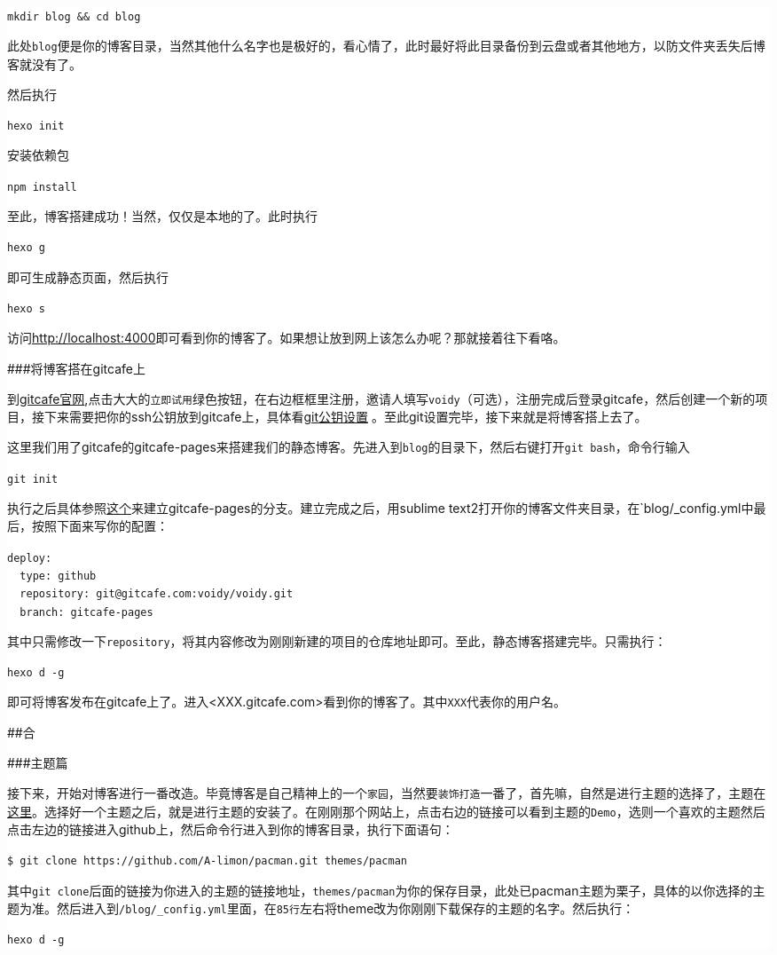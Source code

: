 	mkdir blog && cd blog

此处`blog`便是你的博客目录，当然其他什么名字也是极好的，看心情了，此时最好将此目录备份到云盘或者其他地方，以防文件夹丢失后博客就没有了。


然后执行

	hexo init

安装依赖包

	npm install

至此，博客搭建成功！当然，仅仅是本地的了。此时执行
	
	hexo g

即可生成静态页面，然后执行

	hexo s

访问<http://localhost:4000>即可看到你的博客了。如果想让放到网上该怎么办呢？那就接着往下看咯。


###将博客搭在gitcafe上

到[gitcafe官网](https://gitcafe.com/),点击大大的`立即试用`绿色按钮，在右边框框里注册，邀请人填写`voidy`（可选），注册完成后登录gitcafe，然后创建一个新的项目，接下来需要把你的ssh公钥放到gitcafe上，具体看[git公钥设置](https://gitcafe.com/GitCafe/Help/wiki/%E5%A6%82%E4%BD%95%E5%AE%89%E8%A3%85%E5%92%8C%E8%AE%BE%E7%BD%AE-Git#wiki)
。至此git设置完毕，接下来就是将博客搭上去了。

这里我们用了gitcafe的gitcafe-pages来搭建我们的静态博客。先进入到`blog`的目录下，然后右键打开`git bash`，命令行输入

	git init

执行之后具体参照[这个](https://gitcafe.com/GitCafe/Help/wiki/Pages-%E7%9B%B8%E5%85%B3%E5%B8%AE%E5%8A%A9#wiki)来建立gitcafe-pages的分支。建立完成之后，用sublime text2打开你的博客文件夹目录，在`blog/_config.yml中最后，按照下面来写你的配置：

	deploy:
	  type: github
	  repository: git@gitcafe.com:voidy/voidy.git
	  branch: gitcafe-pages

其中只需修改一下`repository`，将其内容修改为刚刚新建的项目的仓库地址即可。至此，静态博客搭建完毕。只需执行：

	hexo d -g

即可将博客发布在gitcafe上了。进入<XXX.gitcafe.com>看到你的博客了。其中`XXX`代表你的用户名。


##合

###主题篇

接下来，开始对博客进行一番改造。毕竟博客是自己精神上的一个`家园`，当然要`装饰打造`一番了，首先嘛，自然是进行主题的选择了，主题在[这里](https://github.com/hexojs/hexo/wiki/Themes)。选择好一个主题之后，就是进行主题的安装了。在刚刚那个网站上，点击右边的链接可以看到主题的`Demo`，选则一个喜欢的主题然后点击左边的链接进入github上，然后命令行进入到你的博客目录，执行下面语句：

	$ git clone https://github.com/A-limon/pacman.git themes/pacman

其中`git clone`后面的链接为你进入的主题的链接地址，`themes/pacman`为你的保存目录，此处已pacman主题为栗子，具体的以你选择的主题为准。然后进入到`/blog/_config.yml`里面，在`85行`左右将theme改为你刚刚下载保存的主题的名字。然后执行：

	hexo d -g
